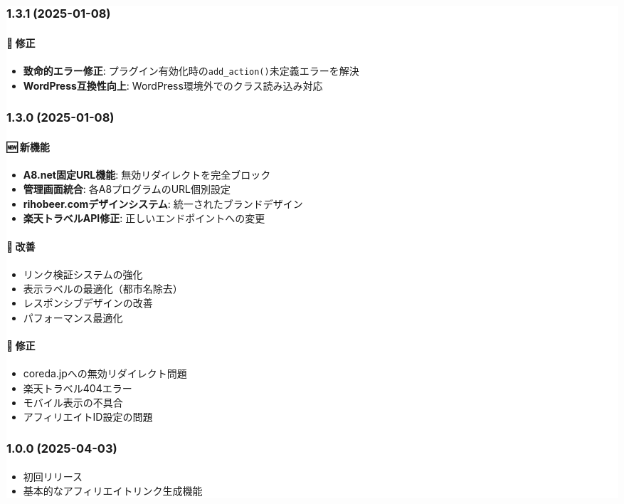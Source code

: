 ### 1.3.1 (2025-01-08)
#### 🐛 修正
- **致命的エラー修正**: プラグイン有効化時の`add_action()`未定義エラーを解決
- **WordPress互換性向上**: WordPress環境外でのクラス読み込み対応

### 1.3.0 (2025-01-08)
#### 🆕 新機能
- **A8.net固定URL機能**: 無効リダイレクトを完全ブロック
- **管理画面統合**: 各A8プログラムのURL個別設定
- **rihobeer.comデザインシステム**: 統一されたブランドデザイン
- **楽天トラベルAPI修正**: 正しいエンドポイントへの変更

#### 🔧 改善
- リンク検証システムの強化
- 表示ラベルの最適化（都市名除去）
- レスポンシブデザインの改善
- パフォーマンス最適化

#### 🐛 修正
- coreda.jpへの無効リダイレクト問題
- 楽天トラベル404エラー
- モバイル表示の不具合
- アフィリエイトID設定の問題

### 1.0.0 (2025-04-03)
- 初回リリース
- 基本的なアフィリエイトリンク生成機能
